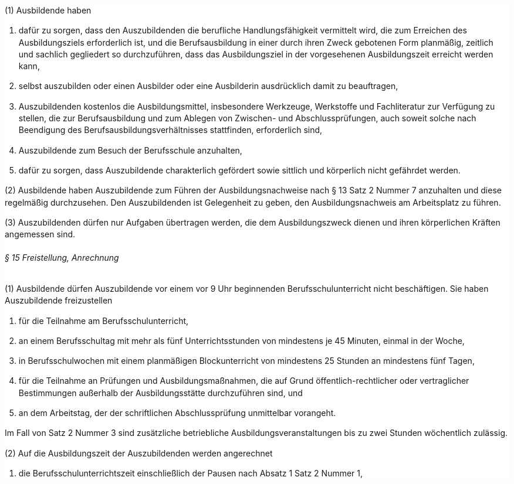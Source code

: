 (1) Ausbildende haben

1.  dafür zu sorgen, dass den Auszubildenden die berufliche Handlungsfähigkeit vermittelt wird, die zum Erreichen des Ausbildungsziels erforderlich ist, und die Berufsausbildung in einer durch ihren Zweck gebotenen Form planmäßig, zeitlich und sachlich gegliedert so durchzuführen, dass das Ausbildungsziel in der vorgesehenen Ausbildungszeit erreicht werden kann,


2.  selbst auszubilden oder einen Ausbilder oder eine Ausbilderin ausdrücklich damit zu beauftragen,


3.  Auszubildenden kostenlos die Ausbildungsmittel, insbesondere Werkzeuge, Werkstoffe und Fachliteratur zur Verfügung zu stellen, die zur Berufsausbildung und zum Ablegen von Zwischen- und Abschlussprüfungen, auch soweit solche nach Beendigung des Berufsausbildungsverhältnisses stattfinden, erforderlich sind,


4.  Auszubildende zum Besuch der Berufsschule anzuhalten,


5.  dafür zu sorgen, dass Auszubildende charakterlich gefördert sowie sittlich und körperlich nicht gefährdet werden.




(2) Ausbildende haben Auszubildende zum Führen der Ausbildungsnachweise nach § 13 Satz 2 Nummer 7 anzuhalten und diese regelmäßig durchzusehen. Den Auszubildenden ist Gelegenheit zu geben, den Ausbildungsnachweis am Arbeitsplatz zu führen.

(3) Auszubildenden dürfen nur Aufgaben übertragen werden, die dem Ausbildungszweck dienen und ihren körperlichen Kräften angemessen sind.


###### § 15 Freistellung, Anrechnung

(1) Ausbildende dürfen Auszubildende vor einem vor 9 Uhr beginnenden Berufsschulunterricht nicht beschäftigen. Sie haben Auszubildende freizustellen

1.  für die Teilnahme am Berufsschulunterricht,


2.  an einem Berufsschultag mit mehr als fünf Unterrichtsstunden von mindestens je 45 Minuten, einmal in der Woche,


3.  in Berufsschulwochen mit einem planmäßigen Blockunterricht von mindestens 25 Stunden an mindestens fünf Tagen,


4.  für die Teilnahme an Prüfungen und Ausbildungsmaßnahmen, die auf Grund öffentlich-rechtlicher oder vertraglicher Bestimmungen außerhalb der Ausbildungsstätte durchzuführen sind, und


5.  an dem Arbeitstag, der der schriftlichen Abschlussprüfung unmittelbar vorangeht.



Im Fall von Satz 2 Nummer 3 sind zusätzliche betriebliche Ausbildungsveranstaltungen bis zu zwei Stunden wöchentlich zulässig.

(2) Auf die Ausbildungszeit der Auszubildenden werden angerechnet

1.  die Berufsschulunterrichtszeit einschließlich der Pausen nach Absatz 1 Satz 2 Nummer 1,
